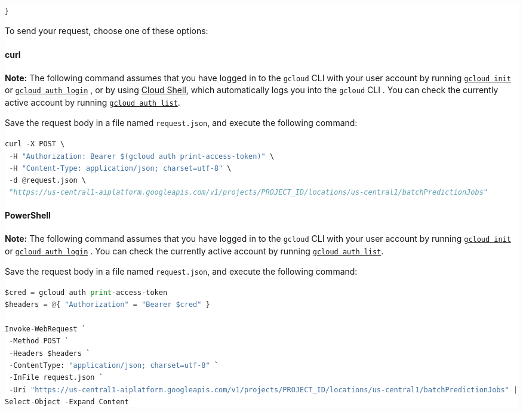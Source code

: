 ```python
}

```

To send your request, choose one of these options:

#### curl

**Note:**
The following command assumes that you have logged in to
the `gcloud` CLI with your user account by running
[`gcloud init`](https://cloud.google.com/sdk/gcloud/reference/init)
or
[`gcloud auth login`](https://cloud.google.com/sdk/gcloud/reference/auth/login)
, or by using [Cloud Shell](https://cloud.google.com/shell/docs),
which automatically logs you into the `gcloud` CLI
.
You can check the currently active account by running
[`gcloud auth list`](https://cloud.google.com/sdk/gcloud/reference/auth/list).

Save the request body in a file named `request.json`,
and execute the following command:

```python
curl -X POST \ 
 -H "Authorization: Bearer $(gcloud auth print-access-token)" \ 
 -H "Content-Type: application/json; charset=utf-8" \ 
 -d @request.json \ 
 "https://us-central1-aiplatform.googleapis.com/v1/projects/PROJECT_ID/locations/us-central1/batchPredictionJobs"
```

#### PowerShell

**Note:**
The following command assumes that you have logged in to
the `gcloud` CLI with your user account by running
[`gcloud init`](https://cloud.google.com/sdk/gcloud/reference/init)
or
[`gcloud auth login`](https://cloud.google.com/sdk/gcloud/reference/auth/login)
.
You can check the currently active account by running
[`gcloud auth list`](https://cloud.google.com/sdk/gcloud/reference/auth/list).

Save the request body in a file named `request.json`,
and execute the following command:

```python
$cred = gcloud auth print-access-token 
$headers = @{ "Authorization" = "Bearer $cred" } 
 
Invoke-WebRequest ` 
 -Method POST ` 
 -Headers $headers ` 
 -ContentType: "application/json; charset=utf-8" ` 
 -InFile request.json ` 
 -Uri "https://us-central1-aiplatform.googleapis.com/v1/projects/PROJECT_ID/locations/us-central1/batchPredictionJobs" | Select-Object -Expand Content
```
